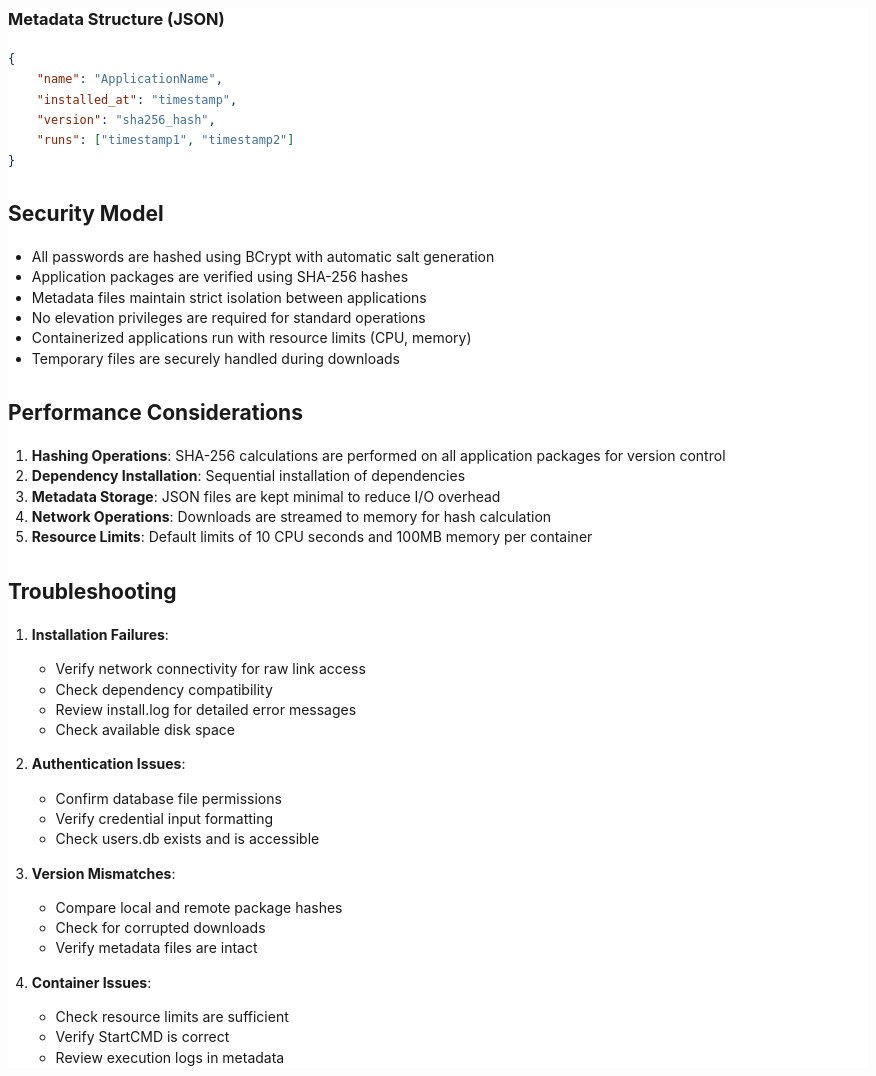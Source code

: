 ### Metadata Structure (JSON)

```json
{
    "name": "ApplicationName",
    "installed_at": "timestamp",
    "version": "sha256_hash",
    "runs": ["timestamp1", "timestamp2"]
}
```

## Security Model

- All passwords are hashed using BCrypt with automatic salt generation
- Application packages are verified using SHA-256 hashes
- Metadata files maintain strict isolation between applications
- No elevation privileges are required for standard operations
- Containerized applications run with resource limits (CPU, memory)
- Temporary files are securely handled during downloads

## Performance Considerations

1. **Hashing Operations**: SHA-256 calculations are performed on all application packages for version control
2. **Dependency Installation**: Sequential installation of dependencies
3. **Metadata Storage**: JSON files are kept minimal to reduce I/O overhead
4. **Network Operations**: Downloads are streamed to memory for hash calculation
5. **Resource Limits**: Default limits of 10 CPU seconds and 100MB memory per container

## Troubleshooting

1. **Installation Failures**:
   - Verify network connectivity for raw link access
   - Check dependency compatibility
   - Review install.log for detailed error messages
   - Check available disk space

2. **Authentication Issues**:
   - Confirm database file permissions
   - Verify credential input formatting
   - Check users.db exists and is accessible

3. **Version Mismatches**:
   - Compare local and remote package hashes
   - Check for corrupted downloads
   - Verify metadata files are intact

4. **Container Issues**:
   - Check resource limits are sufficient
   - Verify StartCMD is correct
   - Review execution logs in metadata
